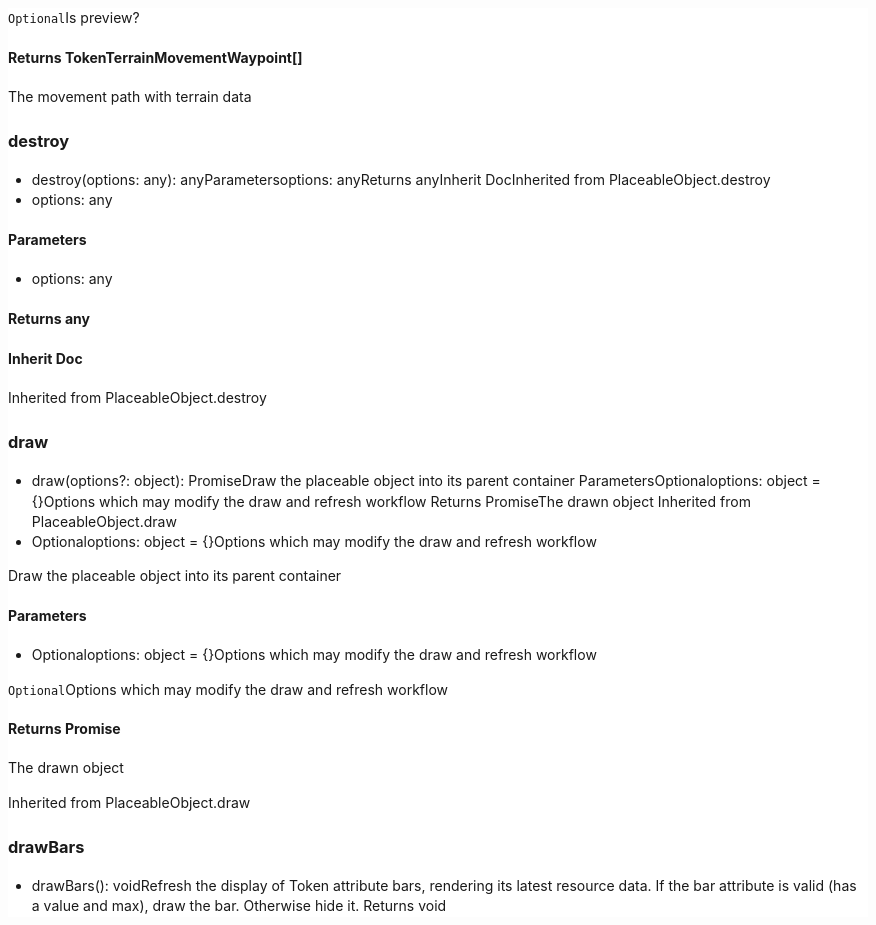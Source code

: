 `Optional`Is preview?


#### Returns TokenTerrainMovementWaypoint[]

The movement path with terrain data


### destroy

- destroy(options: any): anyParametersoptions: anyReturns anyInherit DocInherited from PlaceableObject.destroy
- options: any


#### Parameters

- options: any


#### Returns any


#### Inherit Doc

Inherited from PlaceableObject.destroy


### draw

- draw(options?: object): Promise<PlaceableObject>Draw the placeable object into its parent container
ParametersOptionaloptions: object = {}Options which may modify the draw and refresh workflow
Returns Promise<PlaceableObject>The drawn object
Inherited from PlaceableObject.draw
- Optionaloptions: object = {}Options which may modify the draw and refresh workflow

Draw the placeable object into its parent container


#### Parameters

- Optionaloptions: object = {}Options which may modify the draw and refresh workflow

`Optional`Options which may modify the draw and refresh workflow


#### Returns Promise<PlaceableObject>

The drawn object

Inherited from PlaceableObject.draw


### drawBars

- drawBars(): voidRefresh the display of Token attribute bars, rendering its latest resource data.
If the bar attribute is valid (has a value and max), draw the bar. Otherwise hide it.
Returns void
